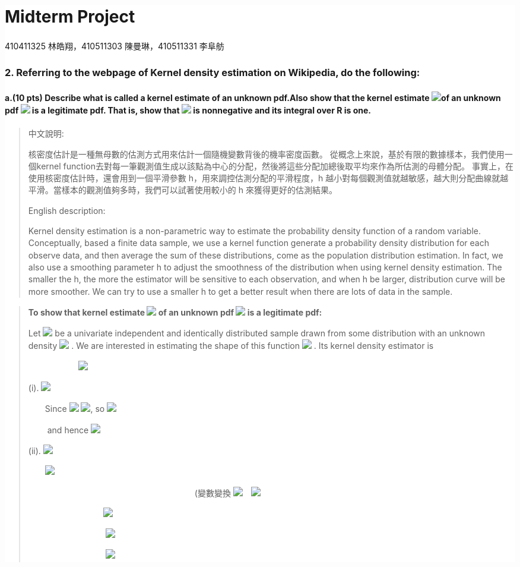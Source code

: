 # Midterm Project
410411325 林皓翔，410511303 陳曼琳，410511331 李阜舫  

### 2. Referring to the webpage of Kernel density estimation on Wikipedia, do the following:

#### a.(10 pts) Describe what is called a kernel estimate of an unknown pdf.Also show that the kernel estimate <img src="http://chart.googleapis.com/chart?cht=tx&chl=\widehat{f_{h}}">of an unknown pdf <img src="http://chart.googleapis.com/chart?cht=tx&chl=f"> is a legitimate pdf. That is, show that <img src="http://chart.googleapis.com/chart?cht=tx&chl=\widehat{f_{h}}"> is nonnegative and its integral over R is one.

>中文說明:<p>
核密度估計是一種無母數的估測方式用來估計一個隨機變數背後的機率密度函數。
從概念上來說，基於有限的數據樣本，我們使用一個kernel function去對每一筆觀測值生成以該點為中心的分配，然後將這些分配加總後取平均來作為所估測的母體分配。
事實上，在使用核密度估計時，還會用到一個平滑參數 h，用來調控估測分配的平滑程度，h 越小對每個觀測值就越敏感，越大則分配曲線就越平滑。當樣本的觀測值夠多時，我們可以試著使用較小的 h 來獲得更好的估測結果。<p>
English description:<p>
Kernel density estimation is a non-parametric way to estimate the probability density function of a random variable.
Conceptually, based a finite data sample, we use a kernel function generate a probability density distribution for each observe data, and then average the sum of these distributions, come as the population distribution estimation.
In fact, we also use a smoothing parameter h to adjust the smoothness of the distribution when using kernel density estimation.
The smaller the h, the more the estimator will be sensitive to each observation, and when h be larger, distribution curve will be more smoother.
We can try to use a smaller h to get a better result when there are lots of data in the sample.


>**To show that kernel estimate <img src="http://chart.googleapis.com/chart?cht=tx&chl=\widehat{f_{h}}"> of an unknown pdf <img src="http://chart.googleapis.com/chart?cht=tx&chl=f"> is a legitimate pdf:**<p>
Let <img src="http://chart.googleapis.com/chart?cht=tx&chl=\left(x_{1},x_{2},...,x_{n}\right)"> be a univariate independent and identically distributed sample drawn from some distribution with an unknown density <img src="http://chart.googleapis.com/chart?cht=tx&chl=f"> . We are interested in estimating the shape of this function <img src="http://chart.googleapis.com/chart?cht=tx&chl=f"> . Its kernel density estimator is <p>
　　　　　　<img src="http://chart.googleapis.com/chart?cht=tx&chl=\widehat{f_{h}}\left(x\right)=\frac{1}{n}\sum_{i=1}^{n}K_{h}\left(x-x_{i}\right)=\frac{1}{nh}\sum_{i=1}^{n}K\left(\frac{x-x_{i}}{h}\right)" style="border:none;"> </p>
(i).  <img src="http://chart.googleapis.com/chart?cht=tx&chl=\widehat{f_{h}}\geq+0:"> <p>
　　Since <img src="http://chart.googleapis.com/chart?cht=tx&chl=K\geq0and"> <img src="http://chart.googleapis.com/chart?cht=tx&chl=h>0">, so <img src="http://chart.googleapis.com/chart?cht=tx&chl=\frac{1}{nh}\sum_{i=1}^{n}K\left(\frac{x-x_{i}}{h}\right)\geq0,+\forall+x"> </p> <p>
　　 and hence <img src="http://chart.googleapis.com/chart?cht=tx&chl=\widehat{f_{h}}\geq+0,+\forall+x"> </p>
(ii).  <img src="http://chart.googleapis.com/chart?cht=tx&chl=\int_{-\infty}^{\infty}\widehat{f_{h}}\left(x\right)dx=1:"><p>
　　<img src="http://chart.googleapis.com/chart?cht=tx&chl=\int_{-\infty}^{\infty}\widehat{f_{h}}\left(x\right)dx=\frac{1}{nh}\sum_{i=1}^{n}\int_{-\infty}^{\infty}K\left(\frac{x-x_{i}}{h}\right)dx"><p>
　　　　　　　　　　　　　　　　　　　　(變數變換 <img src="http://chart.googleapis.com/chart?cht=tx&chl=u=\frac{x-x_{i}}{h}">　<img src="http://chart.googleapis.com/chart?cht=tx&chl=du=\frac{1}{h}dx"><p>
　　　　　　　　　<img src="http://chart.googleapis.com/chart?cht=tx&chl==\frac{1}{n}+\sum_{i=1}^{n}\int_{\infty}^{\infty}K\left(u\right)du"><p>
　　　　　　　 　　<img src="http://chart.googleapis.com/chart?cht=tx&chl==\frac{1}{n}+\sum_{i=1}^{n}1"><p>
　　　　　　　 　　<img src="http://chart.googleapis.com/chart?cht=tx&chl==\frac{n}{n}=1"></p>
 